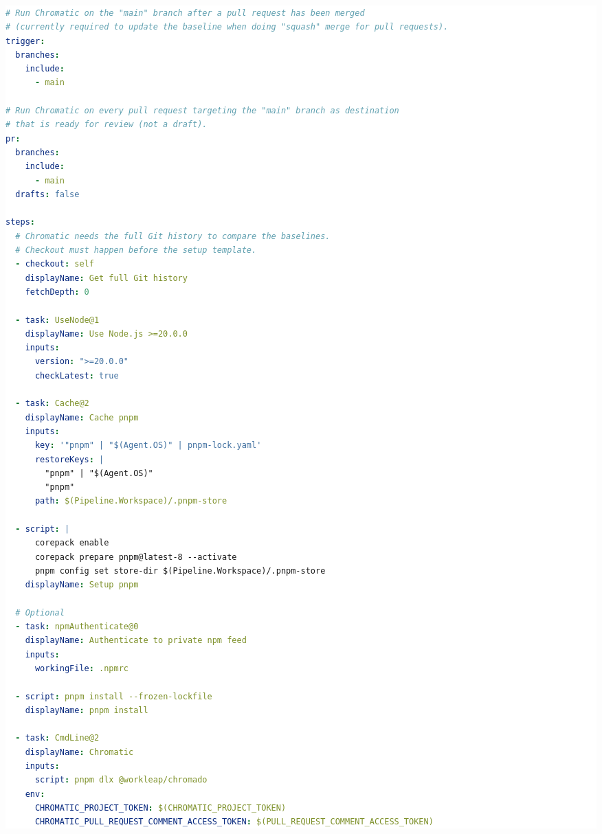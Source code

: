 ```yaml #14,21,56,58-59 chromatic.yml
# Run Chromatic on the "main" branch after a pull request has been merged
# (currently required to update the baseline when doing "squash" merge for pull requests).
trigger:
  branches:
    include:
      - main

# Run Chromatic on every pull request targeting the "main" branch as destination
# that is ready for review (not a draft).
pr:
  branches:
    include:
      - main
  drafts: false

steps:
  # Chromatic needs the full Git history to compare the baselines.
  # Checkout must happen before the setup template.
  - checkout: self
    displayName: Get full Git history
    fetchDepth: 0

  - task: UseNode@1
    displayName: Use Node.js >=20.0.0
    inputs:
      version: ">=20.0.0"
      checkLatest: true

  - task: Cache@2
    displayName: Cache pnpm
    inputs:
      key: '"pnpm" | "$(Agent.OS)" | pnpm-lock.yaml'
      restoreKeys: |
        "pnpm" | "$(Agent.OS)"
        "pnpm"
      path: $(Pipeline.Workspace)/.pnpm-store

  - script: |
      corepack enable
      corepack prepare pnpm@latest-8 --activate
      pnpm config set store-dir $(Pipeline.Workspace)/.pnpm-store
    displayName: Setup pnpm

  # Optional
  - task: npmAuthenticate@0
    displayName: Authenticate to private npm feed
    inputs:
      workingFile: .npmrc

  - script: pnpm install --frozen-lockfile
    displayName: pnpm install

  - task: CmdLine@2
    displayName: Chromatic
    inputs:
      script: pnpm dlx @workleap/chromado
    env:
      CHROMATIC_PROJECT_TOKEN: $(CHROMATIC_PROJECT_TOKEN)
      CHROMATIC_PULL_REQUEST_COMMENT_ACCESS_TOKEN: $(PULL_REQUEST_COMMENT_ACCESS_TOKEN)
```
